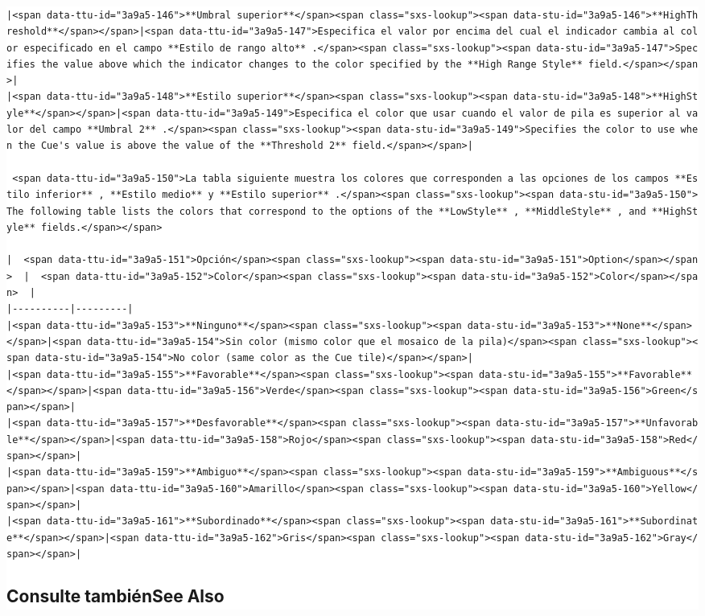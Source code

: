     |<span data-ttu-id="3a9a5-146">**Umbral superior**</span><span class="sxs-lookup"><span data-stu-id="3a9a5-146">**HighThreshold**</span></span>|<span data-ttu-id="3a9a5-147">Especifica el valor por encima del cual el indicador cambia al color especificado en el campo **Estilo de rango alto** .</span><span class="sxs-lookup"><span data-stu-id="3a9a5-147">Specifies the value above which the indicator changes to the color specified by the **High Range Style** field.</span></span>|  
    |<span data-ttu-id="3a9a5-148">**Estilo superior**</span><span class="sxs-lookup"><span data-stu-id="3a9a5-148">**HighStyle**</span></span>|<span data-ttu-id="3a9a5-149">Especifica el color que usar cuando el valor de pila es superior al valor del campo **Umbral 2** .</span><span class="sxs-lookup"><span data-stu-id="3a9a5-149">Specifies the color to use when the Cue's value is above the value of the **Threshold 2** field.</span></span>|  

     <span data-ttu-id="3a9a5-150">La tabla siguiente muestra los colores que corresponden a las opciones de los campos **Estilo inferior** , **Estilo medio** y **Estilo superior** .</span><span class="sxs-lookup"><span data-stu-id="3a9a5-150">The following table lists the colors that correspond to the options of the **LowStyle** , **MiddleStyle** , and **HighStyle** fields.</span></span>  

    |  <span data-ttu-id="3a9a5-151">Opción</span><span class="sxs-lookup"><span data-stu-id="3a9a5-151">Option</span></span>  |  <span data-ttu-id="3a9a5-152">Color</span><span class="sxs-lookup"><span data-stu-id="3a9a5-152">Color</span></span>  |  
    |----------|---------|  
    |<span data-ttu-id="3a9a5-153">**Ninguno**</span><span class="sxs-lookup"><span data-stu-id="3a9a5-153">**None**</span></span>|<span data-ttu-id="3a9a5-154">Sin color (mismo color que el mosaico de la pila)</span><span class="sxs-lookup"><span data-stu-id="3a9a5-154">No color (same color as the Cue tile)</span></span>|  
    |<span data-ttu-id="3a9a5-155">**Favorable**</span><span class="sxs-lookup"><span data-stu-id="3a9a5-155">**Favorable**</span></span>|<span data-ttu-id="3a9a5-156">Verde</span><span class="sxs-lookup"><span data-stu-id="3a9a5-156">Green</span></span>|  
    |<span data-ttu-id="3a9a5-157">**Desfavorable**</span><span class="sxs-lookup"><span data-stu-id="3a9a5-157">**Unfavorable**</span></span>|<span data-ttu-id="3a9a5-158">Rojo</span><span class="sxs-lookup"><span data-stu-id="3a9a5-158">Red</span></span>|  
    |<span data-ttu-id="3a9a5-159">**Ambiguo**</span><span class="sxs-lookup"><span data-stu-id="3a9a5-159">**Ambiguous**</span></span>|<span data-ttu-id="3a9a5-160">Amarillo</span><span class="sxs-lookup"><span data-stu-id="3a9a5-160">Yellow</span></span>|  
    |<span data-ttu-id="3a9a5-161">**Subordinado**</span><span class="sxs-lookup"><span data-stu-id="3a9a5-161">**Subordinate**</span></span>|<span data-ttu-id="3a9a5-162">Gris</span><span class="sxs-lookup"><span data-stu-id="3a9a5-162">Gray</span></span>|  

## <a name="see-also"></a><span data-ttu-id="3a9a5-163">Consulte también</span><span class="sxs-lookup"><span data-stu-id="3a9a5-163">See Also</span></span>
